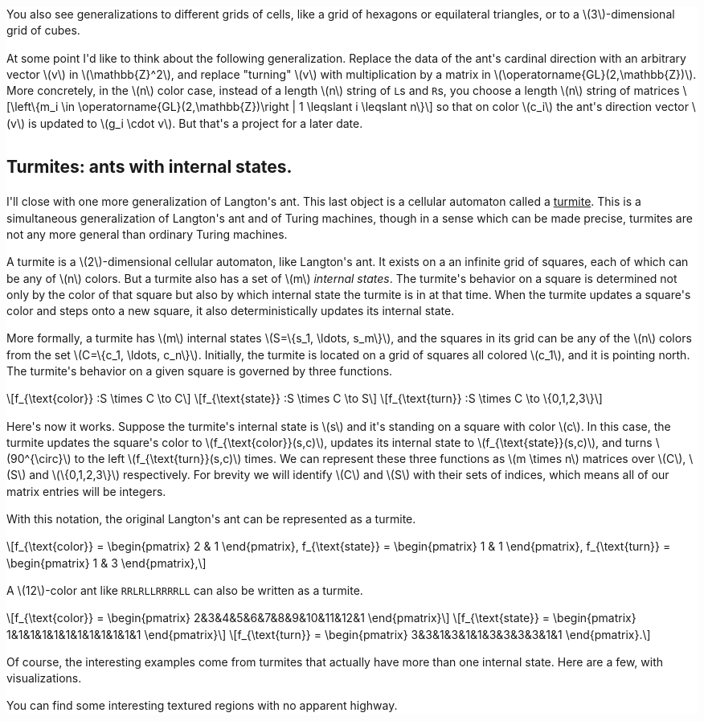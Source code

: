 You also see generalizations to different grids of cells, like a grid of hexagons or equilateral triangles, or to a \\(3\\)-dimensional grid of cubes.

At some point I'd like to think about the following generalization. Replace the data of the ant's cardinal direction with an arbitrary vector \\(v\\) in \\(\mathbb{Z}^2\\), and replace "turning" \\(v\\) with multiplication by a matrix in \\(\operatorname{GL}(2,\mathbb{Z})\\). More concretely, in the \\(n\\) color case, instead of a length \\(n\\) string of `L`s and `R`s, you choose a length \\(n\\) string of matrices \\[\left\\{m_i \in \operatorname{GL}(2,\mathbb{Z})\right \| 1 \leqslant i \leqslant n\\}\\] so that on color \\(c_i\\) the ant's direction vector \\(v\\) is updated to \\(g_i \cdot v\\). But that's a project for a later date.

## Turmites: ants with internal states.

I'll close with one more generalization of Langton's ant. This last object is a cellular automaton called a [turmite](https://en.wikipedia.org/wiki/Turmite). This is a simultaneous generalization of Langton's ant and of Turing machines, though in a sense which can be made precise, turmites are not any more general than ordinary Turing machines.

A turmite is a \\(2\\)-dimensional cellular automaton, like Langton's ant. It exists on a an infinite grid of squares, each of which can be any of \\(n\\) colors. But a turmite also has a set of \\(m\\) *internal states*. The turmite's behavior on a square is determined not only by the color of that square but also by which internal state the turmite is in at that time. When the turmite updates a square's color and steps onto a new square, it also deterministically updates its internal state.

More formally, a turmite has \\(m\\) internal states \\(S=\\{s_1, \ldots, s_m\\}\\), and the squares in its grid can be any of the \\(n\\) colors from the set \\(C=\\{c_1, \ldots, c_n\\}\\). Initially, the turmite is located on a grid of squares all colored \\(c_1\\), and it is pointing north. The turmite's behavior on a given square is governed by three functions.

\\[f_{\text{color}} :S \times C \to C\\]
\\[f_{\text{state}} :S \times C \to S\\]
\\[f_{\text{turn}} :S \times C \to \\{0,1,2,3\\}\\]

Here's now it works. Suppose the turmite's internal state is \\(s\\) and it's standing on a square with color \\(c\\). In this case, the turmite updates the square's color to  \\(f_{\text{color}}(s,c)\\), updates its internal state to \\(f_{\text{state}}(s,c)\\), and turns \\(90^{\circ}\\) to the left \\(f_{\text{turn}}(s,c)\\) times. We can represent these three functions as \\(m \times n\\) matrices over \\(C\\), \\(S\\) and \\(\\{0,1,2,3\\}\\) respectively. For brevity we will identify \\(C\\) and \\(S\\) with their sets of indices, which means all of our matrix entries will be integers.

With this notation, the original Langton's ant can be represented as a turmite.

\\[f_{\text{color}} = \begin{pmatrix} 2 & 1 \end{pmatrix}, f_{\text{state}} = \begin{pmatrix} 1 & 1 \end{pmatrix}, f_{\text{turn}} = \begin{pmatrix} 1 & 3 \end{pmatrix},\\]

A \\(12\\)-color ant like `RRLRLLRRRRLL` can also be written as a turmite.

\\[f_{\text{color}} = \begin{pmatrix} 2&3&4&5&6&7&8&9&10&11&12&1 \end{pmatrix}\\]
\\[f_{\text{state}} = \begin{pmatrix} 1&1&1&1&1&1&1&1&1&1&1&1 \end{pmatrix}\\]
\\[f_{\text{turn}} = \begin{pmatrix} 3&3&1&3&1&1&3&3&3&3&1&1 \end{pmatrix}.\\]

Of course, the interesting examples come from turmites that actually have more than one internal state. Here are a few, with visualizations.

You can find some interesting textured regions with no apparent highway.
